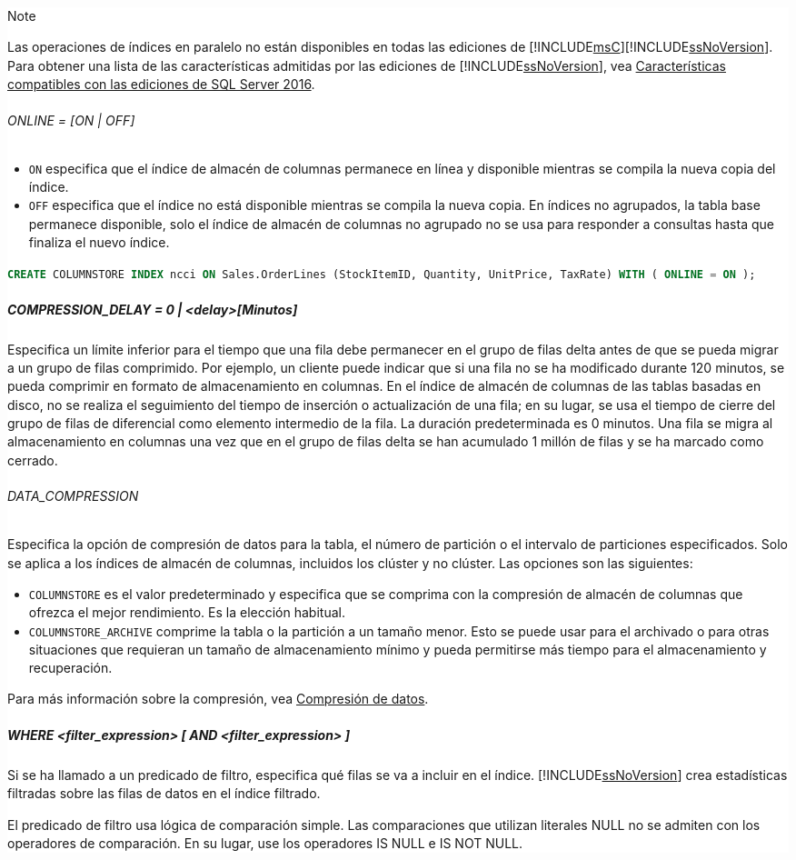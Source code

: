 > [!NOTE]
>  Las operaciones de índices en paralelo no están disponibles en todas las ediciones de [!INCLUDE[msC](../../includes/msconame-md.md)][!INCLUDE[ssNoVersion](../../includes/ssnoversion-md.md)]. Para obtener una lista de las características admitidas por las ediciones de [!INCLUDE[ssNoVersion](../../includes/ssnoversion-md.md)], vea [Características compatibles con las ediciones de SQL Server 2016](../../sql-server/editions-and-components-of-sql-server-2016.md).  
  
###### <a name="online--on--off"></a>ONLINE = [ON | OFF]   
- `ON` especifica que el índice de almacén de columnas permanece en línea y disponible mientras se compila la nueva copia del índice.
- `OFF` especifica que el índice no está disponible mientras se compila la nueva copia. En índices no agrupados, la tabla base permanece disponible, solo el índice de almacén de columnas no agrupado no se usa para responder a consultas hasta que finaliza el nuevo índice. 

```sql
CREATE COLUMNSTORE INDEX ncci ON Sales.OrderLines (StockItemID, Quantity, UnitPrice, TaxRate) WITH ( ONLINE = ON );
```

##### <a name="compression_delay--0--delayminutes"></a>COMPRESSION_DELAY = **0** | \<delay>[Minutos]  
   Especifica un límite inferior para el tiempo que una fila debe permanecer en el grupo de filas delta antes de que se pueda migrar a un grupo de filas comprimido. Por ejemplo, un cliente puede indicar que si una fila no se ha modificado durante 120 minutos, se pueda comprimir en formato de almacenamiento en columnas. En el índice de almacén de columnas de las tablas basadas en disco, no se realiza el seguimiento del tiempo de inserción o actualización de una fila; en su lugar, se usa el tiempo de cierre del grupo de filas de diferencial como elemento intermedio de la fila. La duración predeterminada es 0 minutos. Una fila se migra al almacenamiento en columnas una vez que en el grupo de filas delta se han acumulado 1 millón de filas y se ha marcado como cerrado.  
  
###### <a name="data_compression"></a>DATA_COMPRESSION  
   Especifica la opción de compresión de datos para la tabla, el número de partición o el intervalo de particiones especificados. Solo se aplica a los índices de almacén de columnas, incluidos los clúster y no clúster. Las opciones son las siguientes:
   
- `COLUMNSTORE` es el valor predeterminado y especifica que se comprima con la compresión de almacén de columnas que ofrezca el mejor rendimiento. Es la elección habitual.  
- `COLUMNSTORE_ARCHIVE` comprime la tabla o la partición a un tamaño menor. Esto se puede usar para el archivado o para otras situaciones que requieran un tamaño de almacenamiento mínimo y pueda permitirse más tiempo para el almacenamiento y recuperación.  
  
 Para más información sobre la compresión, vea [Compresión de datos](../../relational-databases/data-compression/data-compression.md).  
  
##### <a name="where-filter_expression--and-filter_expression-"></a>WHERE \<filter_expression> [ AND \<filter_expression> ]
  
   Si se ha llamado a un predicado de filtro, especifica qué filas se va a incluir en el índice. [!INCLUDE[ssNoVersion](../../includes/ssnoversion-md.md)] crea estadísticas filtradas sobre las filas de datos en el índice filtrado.  
  
   El predicado de filtro usa lógica de comparación simple. Las comparaciones que utilizan literales NULL no se admiten con los operadores de comparación. En su lugar, use los operadores IS NULL e IS NOT NULL.  
  